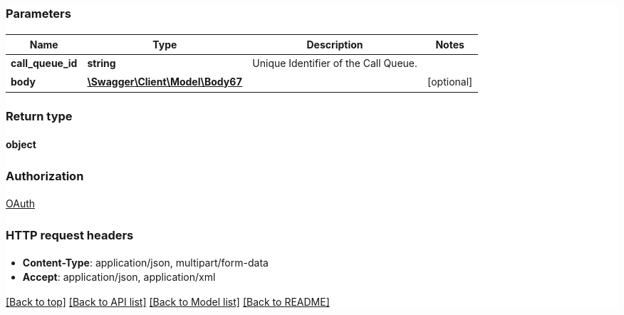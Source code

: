 ```php
```

### Parameters

Name | Type | Description  | Notes
------------- | ------------- | ------------- | -------------
 **call_queue_id** | **string**| Unique Identifier of the Call Queue. |
 **body** | [**\Swagger\Client\Model\Body67**](../Model/Body67.md)|  | [optional]

### Return type

**object**

### Authorization

[OAuth](../../README.md#OAuth)

### HTTP request headers

 - **Content-Type**: application/json, multipart/form-data
 - **Accept**: application/json, application/xml

[[Back to top]](#) [[Back to API list]](../../README.md#documentation-for-api-endpoints) [[Back to Model list]](../../README.md#documentation-for-models) [[Back to README]](../../README.md)

